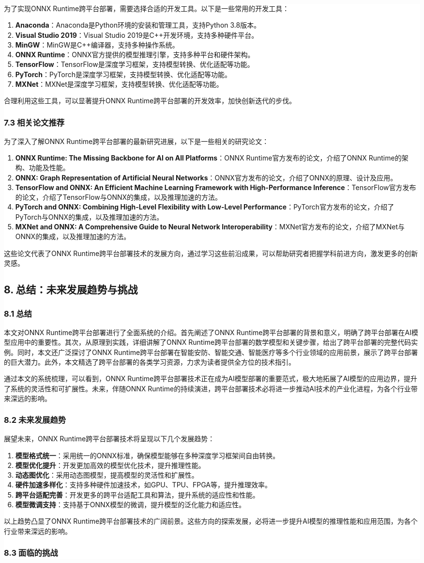 为了实现ONNX Runtime跨平台部署，需要选择合适的开发工具。以下是一些常用的开发工具：

1. **Anaconda**：Anaconda是Python环境的安装和管理工具，支持Python 3.8版本。
2. **Visual Studio 2019**：Visual Studio 2019是C++开发环境，支持多种硬件平台。
3. **MinGW**：MinGW是C++编译器，支持多种操作系统。
4. **ONNX Runtime**：ONNX官方提供的模型推理引擎，支持多种平台和硬件架构。
5. **TensorFlow**：TensorFlow是深度学习框架，支持模型转换、优化适配等功能。
6. **PyTorch**：PyTorch是深度学习框架，支持模型转换、优化适配等功能。
7. **MXNet**：MXNet是深度学习框架，支持模型转换、优化适配等功能。

合理利用这些工具，可以显著提升ONNX Runtime跨平台部署的开发效率，加快创新迭代的步伐。

### 7.3 相关论文推荐

为了深入了解ONNX Runtime跨平台部署的最新研究进展，以下是一些相关的研究论文：

1. **ONNX Runtime: The Missing Backbone for AI on All Platforms**：ONNX Runtime官方发布的论文，介绍了ONNX Runtime的架构、功能及性能。
2. **ONNX: Graph Representation of Artificial Neural Networks**：ONNX官方发布的论文，介绍了ONNX的原理、设计及应用。
3. **TensorFlow and ONNX: An Efficient Machine Learning Framework with High-Performance Inference**：TensorFlow官方发布的论文，介绍了TensorFlow与ONNX的集成，以及推理加速的方法。
4. **PyTorch and ONNX: Combining High-Level Flexibility with Low-Level Performance**：PyTorch官方发布的论文，介绍了PyTorch与ONNX的集成，以及推理加速的方法。
5. **MXNet and ONNX: A Comprehensive Guide to Neural Network Interoperability**：MXNet官方发布的论文，介绍了MXNet与ONNX的集成，以及推理加速的方法。

这些论文代表了ONNX Runtime跨平台部署技术的发展方向，通过学习这些前沿成果，可以帮助研究者把握学科前进方向，激发更多的创新灵感。

## 8. 总结：未来发展趋势与挑战

### 8.1 总结

本文对ONNX Runtime跨平台部署进行了全面系统的介绍。首先阐述了ONNX Runtime跨平台部署的背景和意义，明确了跨平台部署在AI模型应用中的重要性。其次，从原理到实践，详细讲解了ONNX Runtime跨平台部署的数学模型和关键步骤，给出了跨平台部署的完整代码实例。同时，本文还广泛探讨了ONNX Runtime跨平台部署在智能安防、智能交通、智能医疗等多个行业领域的应用前景，展示了跨平台部署的巨大潜力。此外，本文精选了跨平台部署的各类学习资源，力求为读者提供全方位的技术指引。

通过本文的系统梳理，可以看到，ONNX Runtime跨平台部署技术正在成为AI模型部署的重要范式，极大地拓展了AI模型的应用边界，提升了系统的灵活性和可扩展性。未来，伴随ONNX Runtime的持续演进，跨平台部署技术必将进一步推动AI技术的产业化进程，为各个行业带来深远的影响。

### 8.2 未来发展趋势

展望未来，ONNX Runtime跨平台部署技术将呈现以下几个发展趋势：

1. **模型格式统一**：采用统一的ONNX标准，确保模型能够在多种深度学习框架间自由转换。
2. **模型优化提升**：开发更加高效的模型优化技术，提升推理性能。
3. **动态图优化**：采用动态图模型，提高模型的灵活性和扩展性。
4. **硬件加速多样化**：支持多种硬件加速技术，如GPU、TPU、FPGA等，提升推理效率。
5. **跨平台适配完善**：开发更多的跨平台适配工具和算法，提升系统的适应性和性能。
6. **模型微调支持**：支持基于ONNX模型的微调，提升模型的泛化能力和适应性。

以上趋势凸显了ONNX Runtime跨平台部署技术的广阔前景。这些方向的探索发展，必将进一步提升AI模型的推理性能和应用范围，为各个行业带来深远的影响。

### 8.3 面临的挑战
